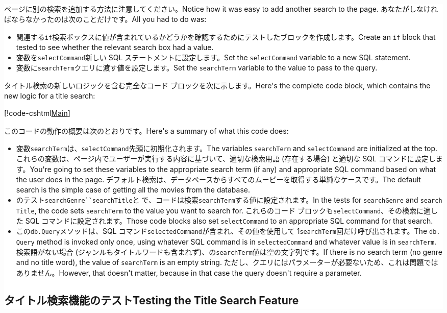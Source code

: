 <span data-ttu-id="a1c10-355">ページに別の検索を追加する方法に注意してください。</span><span class="sxs-lookup"><span data-stu-id="a1c10-355">Notice how it was easy to add another search to the page.</span></span> <span data-ttu-id="a1c10-356">あなたがしなければならなかったのは次のことだけです。</span><span class="sxs-lookup"><span data-stu-id="a1c10-356">All you had to do was:</span></span>

- <span data-ttu-id="a1c10-357">関連する`if`検索ボックスに値が含まれているかどうかを確認するためにテストしたブロックを作成します。</span><span class="sxs-lookup"><span data-stu-id="a1c10-357">Create an `if` block that tested to see whether the relevant search box had a value.</span></span>
- <span data-ttu-id="a1c10-358">変数を`selectCommand`新しい SQL ステートメントに設定します。</span><span class="sxs-lookup"><span data-stu-id="a1c10-358">Set the `selectCommand` variable to a new SQL statement.</span></span>
- <span data-ttu-id="a1c10-359">変数に`searchTerm`クエリに渡す値を設定します。</span><span class="sxs-lookup"><span data-stu-id="a1c10-359">Set the `searchTerm` variable to the value to pass to the query.</span></span>

<span data-ttu-id="a1c10-360">タイトル検索の新しいロジックを含む完全なコード ブロックを次に示します。</span><span class="sxs-lookup"><span data-stu-id="a1c10-360">Here's the complete code block, which contains the new logic for a title search:</span></span>

[!code-cshtml[Main](form-basics/samples/sample12.cshtml)]

<span data-ttu-id="a1c10-361">このコードの動作の概要は次のとおりです。</span><span class="sxs-lookup"><span data-stu-id="a1c10-361">Here's a summary of what this code does:</span></span>

- <span data-ttu-id="a1c10-362">変数`searchTerm`は、`selectCommand`先頭に初期化されます。</span><span class="sxs-lookup"><span data-stu-id="a1c10-362">The variables `searchTerm` and `selectCommand` are initialized at the top.</span></span> <span data-ttu-id="a1c10-363">これらの変数は、ページ内でユーザーが実行する内容に基づいて、適切な検索用語 (存在する場合) と適切な SQL コマンドに設定します。</span><span class="sxs-lookup"><span data-stu-id="a1c10-363">You're going to set these variables to the appropriate search term (if any) and appropriate SQL command based on what the user does in the page.</span></span> <span data-ttu-id="a1c10-364">デフォルト検索は、データベースからすべてのムービーを取得する単純なケースです。</span><span class="sxs-lookup"><span data-stu-id="a1c10-364">The default search is the simple case of getting all the movies from the database.</span></span>
- <span data-ttu-id="a1c10-365">のテスト`searchGenre``searchTitle`と で、コードは検索`searchTerm`する値に設定されます。</span><span class="sxs-lookup"><span data-stu-id="a1c10-365">In the tests for `searchGenre` and `searchTitle`, the code sets `searchTerm` to the value you want to search for.</span></span> <span data-ttu-id="a1c10-366">これらのコード ブロックも`selectCommand`、その検索に適した SQL コマンドに設定されます。</span><span class="sxs-lookup"><span data-stu-id="a1c10-366">Those code blocks also set `selectCommand` to an appropriate SQL command for that search.</span></span>
- <span data-ttu-id="a1c10-367">この`db.Query`メソッドは、SQL コマンド`selectedCommand`が含まれ、その値を使用して 1`searchTerm`回だけ呼び出されます。</span><span class="sxs-lookup"><span data-stu-id="a1c10-367">The `db.Query` method is invoked only once, using whatever SQL command is in `selectedCommand` and whatever value is in `searchTerm`.</span></span> <span data-ttu-id="a1c10-368">検索語がない場合 (ジャンルもタイトルワードも含まれず)、の`searchTerm`値は空の文字列です。</span><span class="sxs-lookup"><span data-stu-id="a1c10-368">If there is no search term (no genre and no title word), the value of `searchTerm` is an empty string.</span></span> <span data-ttu-id="a1c10-369">ただし、クエリにはパラメーターが必要ないため、これは問題ではありません。</span><span class="sxs-lookup"><span data-stu-id="a1c10-369">However, that doesn't matter, because in that case the query doesn't require a parameter.</span></span>

## <a name="testing-the-title-search-feature"></a><span data-ttu-id="a1c10-370">タイトル検索機能のテスト</span><span class="sxs-lookup"><span data-stu-id="a1c10-370">Testing the Title Search Feature</span></span>
